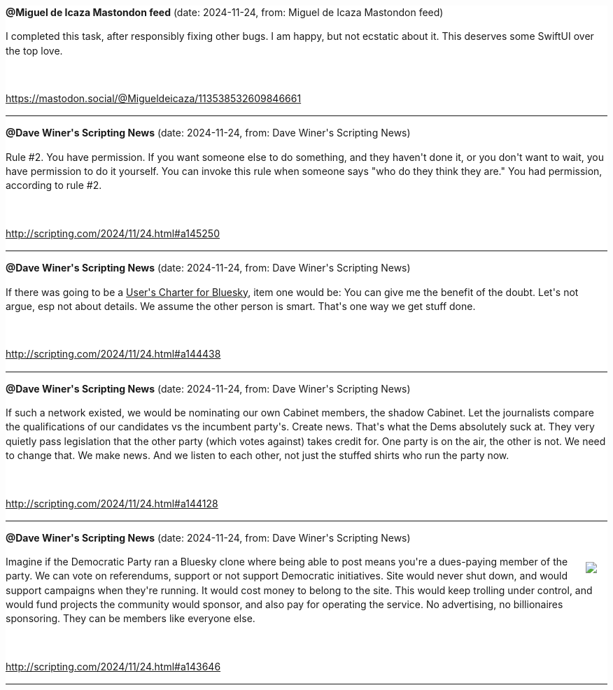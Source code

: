 
**@Miguel de Icaza Mastondon feed** (date: 2024-11-24, from: Miguel de Icaza Mastondon feed)

<p>I completed this task, after responsibly fixing other bugs.   I am happy, but not ecstatic about it.  This deserves some SwiftUI over the top love.</p> 

<br> 

<https://mastodon.social/@Migueldeicaza/113538532609846661>

---

**@Dave Winer's Scripting News** (date: 2024-11-24, from: Dave Winer's Scripting News)

Rule #2. You have permission. If you want someone else to do something, and they haven't done it, or you don't want to wait, you have permission to do it yourself. You can invoke this rule when someone says "who do they think they are." You had permission, according to rule #2. 

<br> 

<http://scripting.com/2024/11/24.html#a145250>

---

**@Dave Winer's Scripting News** (date: 2024-11-24, from: Dave Winer's Scripting News)

If there was going to be a <a href="https://bsky.app/profile/did:plc:oety7qbfx7x6exn2ytrwikmr/post/3lbparflnes2e">User's Charter for Bluesky</a>, item one would be: You can give me the benefit of the doubt. Let's not argue, esp not about details. We assume the other person is smart. That's one way we get stuff done. 

<br> 

<http://scripting.com/2024/11/24.html#a144438>

---

**@Dave Winer's Scripting News** (date: 2024-11-24, from: Dave Winer's Scripting News)

If such a network existed, we would be nominating our own Cabinet members, the shadow Cabinet. Let the journalists compare the qualifications of our candidates vs the incumbent party's. Create news. That's what the Dems absolutely suck at. They very quietly pass legislation that the other party (which votes against) takes credit for. One party is on the air, the other is not. We need to change that. We make news. And we listen to each other, not just the stuffed shirts who run the party now. 

<br> 

<http://scripting.com/2024/11/24.html#a144128>

---

**@Dave Winer's Scripting News** (date: 2024-11-24, from: Dave Winer's Scripting News)

<img class="imgRightMargin" src="https://imgs.scripting.com/2024/07/03/smallerPatrioticKitty.png" border="0" style="float: right; padding-left: 25px; padding-bottom: 10px; padding-top: 10px; padding-right: 15px;">Imagine if the Democratic Party ran a Bluesky clone where being able to post means you're a dues-paying member of the party. We can vote on referendums, support or not support Democratic initiatives. Site would never shut down, and would support campaigns when they're running. It would cost money to belong to the site. This would keep trolling under control, and would fund projects the community would sponsor, and also pay for operating the service. No advertising, no billionaires sponsoring. They can be members like everyone else. 

<br> 

<http://scripting.com/2024/11/24.html#a143646>

---

